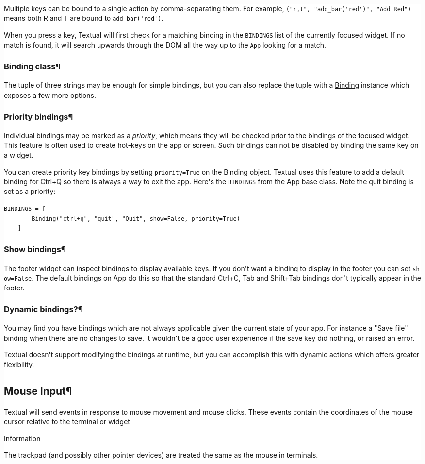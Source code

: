 Multiple keys can be bound to a single action by comma-separating them. For example, `("r,t", "add_bar('red')", "Add Red")` means both R and T are bound to `add_bar('red')`.

When you press a key, Textual will first check for a matching binding in the `BINDINGS` list of the currently focused widget. If no match is found, it will search upwards through the DOM all the way up to the `App` looking for a match.

### Binding class¶

The tuple of three strings may be enough for simple bindings, but you can also replace the tuple with a [Binding](https://textual.textualize.io/api/binding/#textual.binding.Binding " Binding") instance which exposes a few more options.

### Priority bindings¶

Individual bindings may be marked as a *priority*, which means they will be checked prior to the bindings of the focused widget. This feature is often used to create hot-keys on the app or screen. Such bindings can not be disabled by binding the same key on a widget.

You can create priority key bindings by setting `priority=True` on the Binding object. Textual uses this feature to add a default binding for Ctrl+Q so there is always a way to exit the app. Here's the `BINDINGS` from the App base class. Note the quit binding is set as a priority:

```
BINDINGS = [
        Binding("ctrl+q", "quit", "Quit", show=False, priority=True)
    ]
```

### Show bindings¶

The [footer](https://textual.textualize.io/widgets/footer/) widget can inspect bindings to display available keys. If you don't want a binding to display in the footer you can set `show=False`. The default bindings on App do this so that the standard Ctrl+C, Tab and Shift+Tab bindings don't typically appear in the footer.

### Dynamic bindings?¶

You may find you have bindings which are not always applicable given the current state of your app. For instance a "Save file" binding when there are no changes to save. It wouldn't be a good user experience if the save key did nothing, or raised an error.

Textual doesn't support modifying the bindings at runtime, but you can accomplish this with [dynamic actions](https://textual.textualize.io/guide/actions/#dynamic-actions) which offers greater flexibility.

## Mouse Input¶

Textual will send events in response to mouse movement and mouse clicks. These events contain the coordinates of the mouse cursor relative to the terminal or widget.

Information

The trackpad (and possibly other pointer devices) are treated the same as the mouse in terminals.
